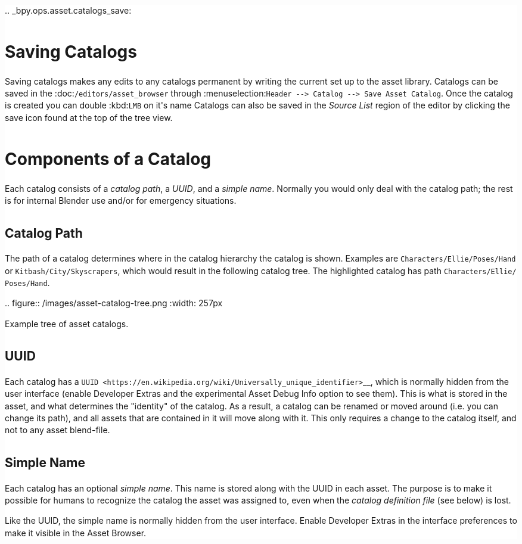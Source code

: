 
.. _bpy.ops.asset.catalogs_save:

Saving Catalogs
===============

Saving catalogs makes any edits to any catalogs permanent by writing the current set up to the asset library.
Catalogs can be saved in the :doc:`/editors/asset_browser`
through :menuselection:`Header --> Catalog --> Save Asset Catalog`.
Once the catalog is created you can double :kbd:`LMB` on it's name
Catalogs can also be saved in the *Source List* region of the editor
by clicking the save icon found at the top of the tree view.


Components of a Catalog
=======================

Each catalog consists of a *catalog path*, a *UUID*, and a *simple name*.
Normally you would only deal with the catalog path; the rest is for internal Blender
use and/or for emergency situations.


Catalog Path
------------

The path of a catalog determines where in the catalog hierarchy the catalog is shown.
Examples are ``Characters/Ellie/Poses/Hand`` or ``Kitbash/City/Skyscrapers``,
which would result in the following catalog tree.
The highlighted catalog has path ``Characters/Ellie/Poses/Hand``.

.. figure:: /images/asset-catalog-tree.png
   :width: 257px

   Example tree of asset catalogs.


UUID
----

Each catalog has a `UUID <https://en.wikipedia.org/wiki/Universally_unique_identifier>`__,
which is normally hidden from the user interface
(enable Developer Extras and the experimental Asset Debug Info option to see them).
This is what is stored in the asset, and what determines the "identity" of the catalog.
As a result, a catalog can be renamed or moved around (i.e. you can change its path),
and all assets that are contained in it will move along with it.
This only requires a change to the catalog itself, and not to any asset blend-file.


Simple Name
-----------

Each catalog has an optional *simple name*. This name is stored along with the UUID in each asset.
The purpose is to make it possible for humans to recognize the catalog the asset was assigned to,
even when the *catalog definition file* (see below) is lost.

Like the UUID, the simple name is normally hidden from the user interface.
Enable Developer Extras in the interface preferences to make it visible in the Asset Browser.
